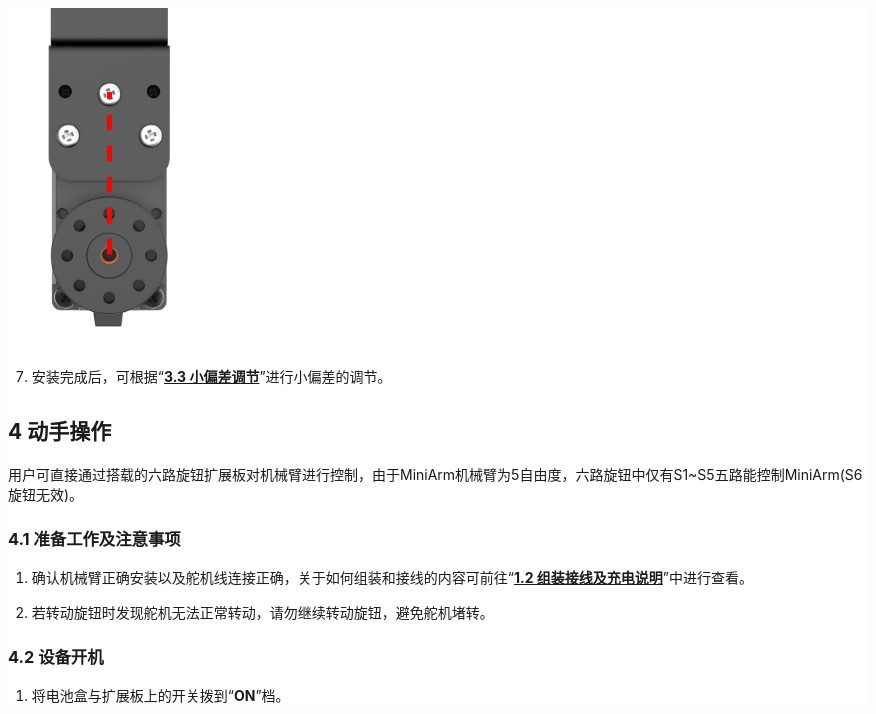 <img src="../_static/media/1.3/image16.png" style="height:340px" />
</p>



7)  安装完成后，可根据“**[3.3 小偏差调节](#bookmark3)**”进行小偏差的调节。
## 4 动手操作

用户可直接通过搭载的六路旋钮扩展板对机械臂进行控制，由于MiniArm机械臂为5自由度，六路旋钮中仅有S1~S5五路能控制MiniArm(S6旋钮无效)。

### 4.1 准备工作及注意事项

1)  确认机械臂正确安装以及舵机线连接正确，关于如何组装和接线的内容可前往“**[1.2 组装接线及充电说明](#bookmark2)**”中进行查看。

2)  若转动旋钮时发现舵机无法正常转动，请勿继续转动旋钮，避免舵机堵转。

### 4.2 设备开机

1)  将电池盒与扩展板上的开关拨到“**ON**”档。
